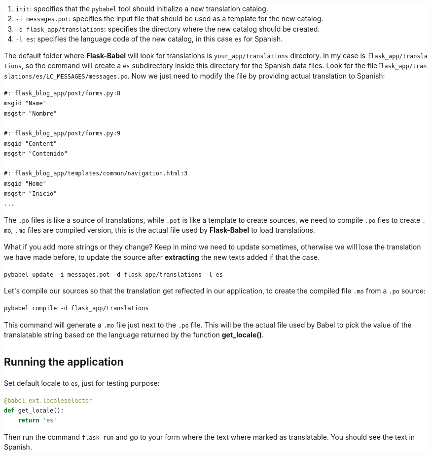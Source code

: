 1. `init`: specifies that the `pybabel` tool should initialize a new translation catalog.
2. `-i messages.pot`: specifies the input file that should be used as a template for the new catalog.
3. `-d flask_app/translations`: specifies the directory where the new catalog should be created.
4. `-l es`: specifies the language code of the new catalog, in this case `es` for Spanish.

The default folder where **Flask-Babel** will look for translations is `your_app/translations` directory. In my case is `flask_app/translations`, so the command will create a `es` subdirectory inside this directory for the Spanish data files.
Look for the file`flask_app/translations/es/LC_MESSAGES/messages.po`. Now we just need to modify the file by providing actual translation to Spanish:

```
#: flask_blog_app/post/forms.py:8
msgid "Name"
msgstr "Nombre"

#: flask_blog_app/post/forms.py:9
msgid "Content"
msgstr "Contenido"

#: flask_blog_app/templates/common/navigation.html:3
msgid "Home"
msgstr "Inicio"
...
```
The `.po` files is like a source of translations, while `.pot` is like a template to create sources, we need to compile `.po` fies to create  `.mo`, `.mo` files are compiled version, this is the actual file used by **Flask-Babel** to load translations.

What if you add more strings or they change? Keep in mind we need to update sometimes, otherwise we will lose the translation we have made before, to update the source after **extracting** the new texts added if that the case.

````commandline
pybabel update -i messages.pot -d flask_app/translations -l es
````

Let's compile our sources so that the translation get reflected in our application, to create the compiled file `.mo` from a `.po` source:

```
pybabel compile -d flask_app/translations
```
This command will generate a `.mo` file just next to the `.po` file. This will be the actual file used by Babel to pick the value of the translatable string based on the language returned by the function **get_locale()**.

## Running the application
Set default locale to `es`, just for testing purpose:
```python
@babel_ext.localeselector
def get_locale():
    return 'es'
```
Then run the command `flask run` and go to your form where the text where marked as translatable. You should see the text in Spanish.

